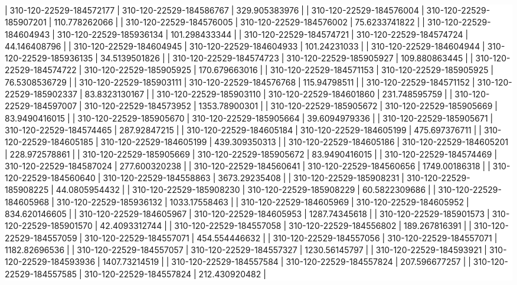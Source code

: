 | 310-120-22529-184572177 | 310-120-22529-184586767 | 329.905383976 |
| 310-120-22529-184576004 | 310-120-22529-185907201 | 110.778262066 |
| 310-120-22529-184576005 | 310-120-22529-184576002 | 75.6233741822 |
| 310-120-22529-184604943 | 310-120-22529-185936134 | 101.298433344 |
| 310-120-22529-184574721 | 310-120-22529-184574724 | 44.146408796 |
| 310-120-22529-184604945 | 310-120-22529-184604933 | 101.24231033 |
| 310-120-22529-184604944 | 310-120-22529-185936135 | 34.5139501826 |
| 310-120-22529-184574723 | 310-120-22529-185905927 | 109.880863445 |
| 310-120-22529-184574722 | 310-120-22529-185905925 | 170.679663016 |
| 310-120-22529-184571153 | 310-120-22529-185905925 | 76.5308536729 |
| 310-120-22529-185903111 | 310-120-22529-184576768 | 115.94798511 |
| 310-120-22529-184571152 | 310-120-22529-185902337 | 83.8323130167 |
| 310-120-22529-185903110 | 310-120-22529-184601860 | 231.748595759 |
| 310-120-22529-184597007 | 310-120-22529-184573952 | 1353.78900301 |
| 310-120-22529-185905672 | 310-120-22529-185905669 | 83.9490416015 |
| 310-120-22529-185905670 | 310-120-22529-185905664 | 39.6094979336 |
| 310-120-22529-185905671 | 310-120-22529-184574465 | 287.92847215 |
| 310-120-22529-184605184 | 310-120-22529-184605199 | 475.697376711 |
| 310-120-22529-184605185 | 310-120-22529-184605199 | 439.309350313 |
| 310-120-22529-184605186 | 310-120-22529-184605201 | 228.972578861 |
| 310-120-22529-185905669 | 310-120-22529-185905672 | 83.9490416015 |
| 310-120-22529-184574469 | 310-120-22529-184587024 | 277.600320238 |
| 310-120-22529-184560641 | 310-120-22529-184560656 | 1749.00186318 |
| 310-120-22529-184560640 | 310-120-22529-184558863 | 3673.29235408 |
| 310-120-22529-185908231 | 310-120-22529-185908225 | 44.0805954432 |
| 310-120-22529-185908230 | 310-120-22529-185908229 | 60.5822309686 |
| 310-120-22529-184605968 | 310-120-22529-185936132 | 1033.17558463 |
| 310-120-22529-184605969 | 310-120-22529-184605952 | 834.620146605 |
| 310-120-22529-184605967 | 310-120-22529-184605953 | 1287.74345618 |
| 310-120-22529-185901573 | 310-120-22529-185901570 | 42.4093312744 |
| 310-120-22529-184557058 | 310-120-22529-184556802 | 189.267816391 |
| 310-120-22529-184557059 | 310-120-22529-184557071 | 454.554446632 |
| 310-120-22529-184557056 | 310-120-22529-184557071 | 1182.82696536 |
| 310-120-22529-184557057 | 310-120-22529-184557327 | 1230.56145797 |
| 310-120-22529-184593921 | 310-120-22529-184593936 | 1407.73214519 |
| 310-120-22529-184557584 | 310-120-22529-184557824 | 207.596677257 |
| 310-120-22529-184557585 | 310-120-22529-184557824 | 212.430920482 |